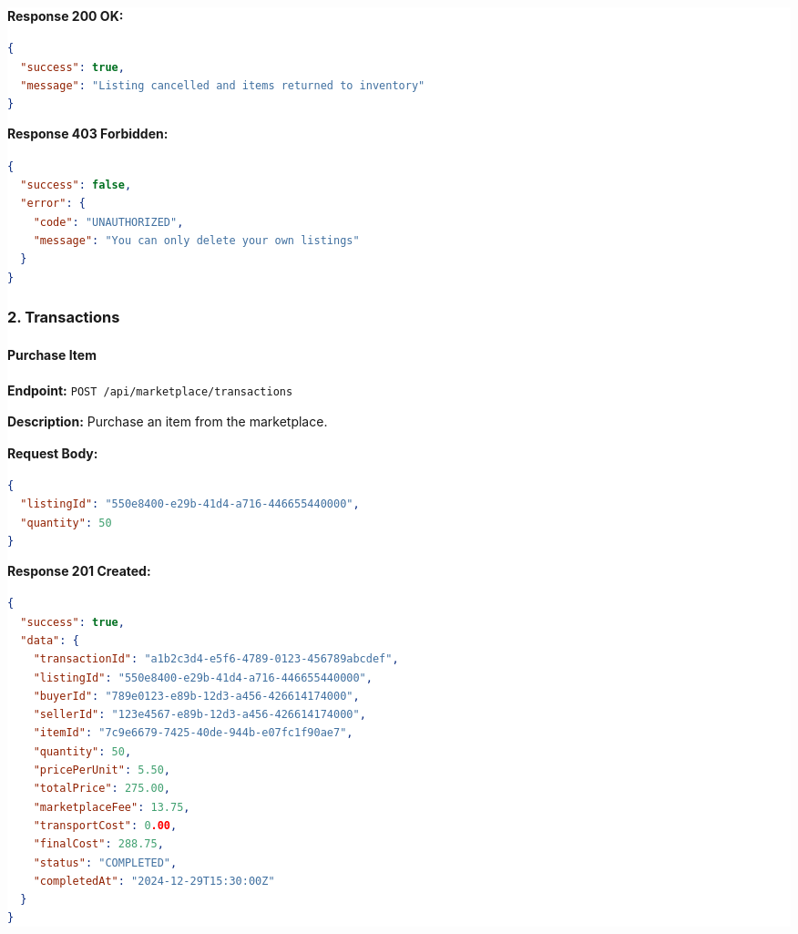 **Response 200 OK:**

```json
{
  "success": true,
  "message": "Listing cancelled and items returned to inventory"
}
```

**Response 403 Forbidden:**

```json
{
  "success": false,
  "error": {
    "code": "UNAUTHORIZED",
    "message": "You can only delete your own listings"
  }
}
```

### 2. Transactions

#### Purchase Item

**Endpoint:** `POST /api/marketplace/transactions`

**Description:** Purchase an item from the marketplace.

**Request Body:**

```json
{
  "listingId": "550e8400-e29b-41d4-a716-446655440000",
  "quantity": 50
}
```

**Response 201 Created:**

```json
{
  "success": true,
  "data": {
    "transactionId": "a1b2c3d4-e5f6-4789-0123-456789abcdef",
    "listingId": "550e8400-e29b-41d4-a716-446655440000",
    "buyerId": "789e0123-e89b-12d3-a456-426614174000",
    "sellerId": "123e4567-e89b-12d3-a456-426614174000",
    "itemId": "7c9e6679-7425-40de-944b-e07fc1f90ae7",
    "quantity": 50,
    "pricePerUnit": 5.50,
    "totalPrice": 275.00,
    "marketplaceFee": 13.75,
    "transportCost": 0.00,
    "finalCost": 288.75,
    "status": "COMPLETED",
    "completedAt": "2024-12-29T15:30:00Z"
  }
}
```
